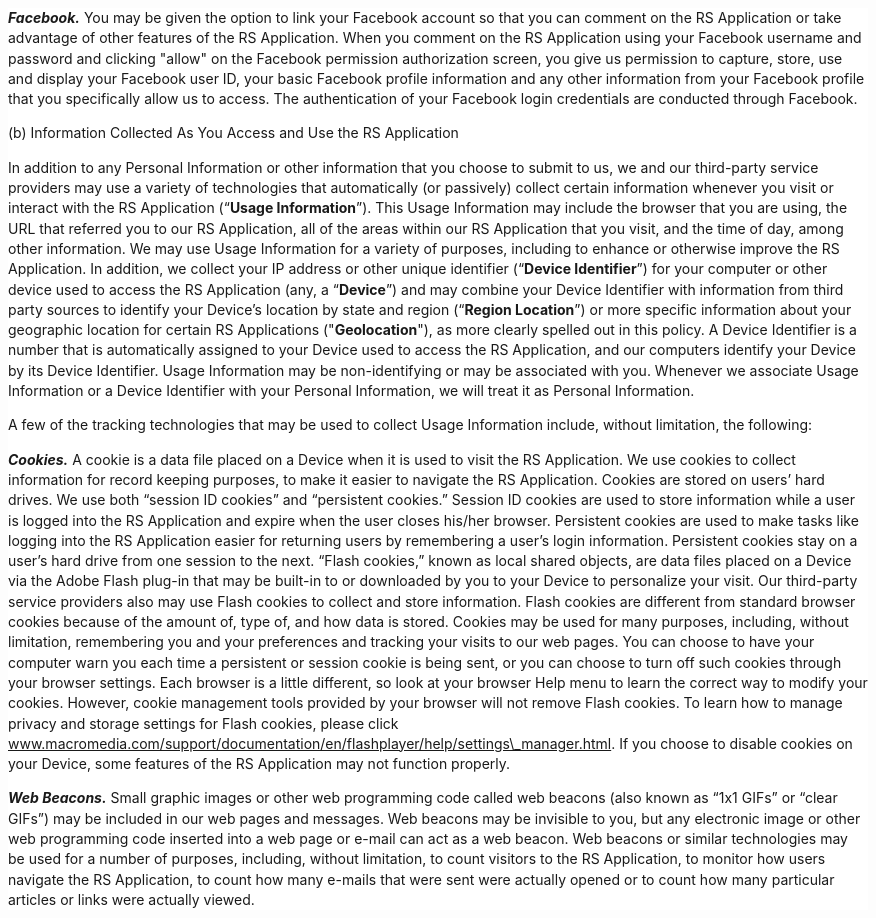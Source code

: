 _**Facebook.**_ You may be given the option to link your Facebook account so that you can comment on the RS Application or take advantage of other features of the RS Application. When you comment on the RS Application using your Facebook username and password and clicking "allow" on the Facebook permission authorization screen, you give us permission to capture, store, use and display your Facebook user ID, your basic Facebook profile information and any other information from your Facebook profile that you specifically allow us to access. The authentication of your Facebook login credentials are conducted through Facebook.

(b) Information Collected As You Access and Use the RS Application

In addition to any Personal Information or other information that you choose to submit to us, we and our third-party service providers may use a variety of technologies that automatically (or passively) collect certain information whenever you visit or interact with the RS Application (“**Usage Information**”). This Usage Information may include the browser that you are using, the URL that referred you to our RS Application, all of the areas within our RS Application that you visit, and the time of day, among other information. We may use Usage Information for a variety of purposes, including to enhance or otherwise improve the RS Application. In addition, we collect your IP address or other unique identifier (“**Device Identifier**”) for your computer or other device used to access the RS Application (any, a “**Device**”) and may combine your Device Identifier with information from third party sources to identify your Device’s location by state and region (“**Region Location**”) or more specific information about your geographic location for certain RS Applications ("**Geolocation**"), as more clearly spelled out in this policy. A Device Identifier is a number that is automatically assigned to your Device used to access the RS Application, and our computers identify your Device by its Device Identifier. Usage Information may be non-identifying or may be associated with you. Whenever we associate Usage Information or a Device Identifier with your Personal Information, we will treat it as Personal Information.

A few of the tracking technologies that may be used to collect Usage Information include, without limitation, the following:

_**Cookies.**_ A cookie is a data file placed on a Device when it is used to visit the RS Application. We use cookies to collect information for record keeping purposes, to make it easier to navigate the RS Application. Cookies are stored on users’ hard drives. We use both “session ID cookies” and “persistent cookies.” Session ID cookies are used to store information while a user is logged into the RS Application and expire when the user closes his/her browser. Persistent cookies are used to make tasks like logging into the RS Application easier for returning users by remembering a user’s login information. Persistent cookies stay on a user’s hard drive from one session to the next. “Flash cookies,” known as local shared objects, are data files placed on a Device via the Adobe Flash plug-in that may be built-in to or downloaded by you to your Device to personalize your visit. Our third-party service providers also may use Flash cookies to collect and store information. Flash cookies are different from standard browser cookies because of the amount of, type of, and how data is stored. Cookies may be used for many purposes, including, without limitation, remembering you and your preferences and tracking your visits to our web pages. You can choose to have your computer warn you each time a persistent or session cookie is being sent, or you can choose to turn off such cookies through your browser settings. Each browser is a little different, so look at your browser Help menu to learn the correct way to modify your cookies. However, cookie management tools provided by your browser will not remove Flash cookies. To learn how to manage privacy and storage settings for Flash cookies, please click www.macromedia.com/support/documentation/en/flashplayer/help/settings\_manager.html. If you choose to disable cookies on your Device, some features of the RS Application may not function properly.

_**Web Beacons.**_ Small graphic images or other web programming code called web beacons (also known as “1x1 GIFs” or “clear GIFs”) may be included in our web pages and messages. Web beacons may be invisible to you, but any electronic image or other web programming code inserted into a web page or e-mail can act as a web beacon. Web beacons or similar technologies may be used for a number of purposes, including, without limitation, to count visitors to the RS Application, to monitor how users navigate the RS Application, to count how many e-mails that were sent were actually opened or to count how many particular articles or links were actually viewed.
